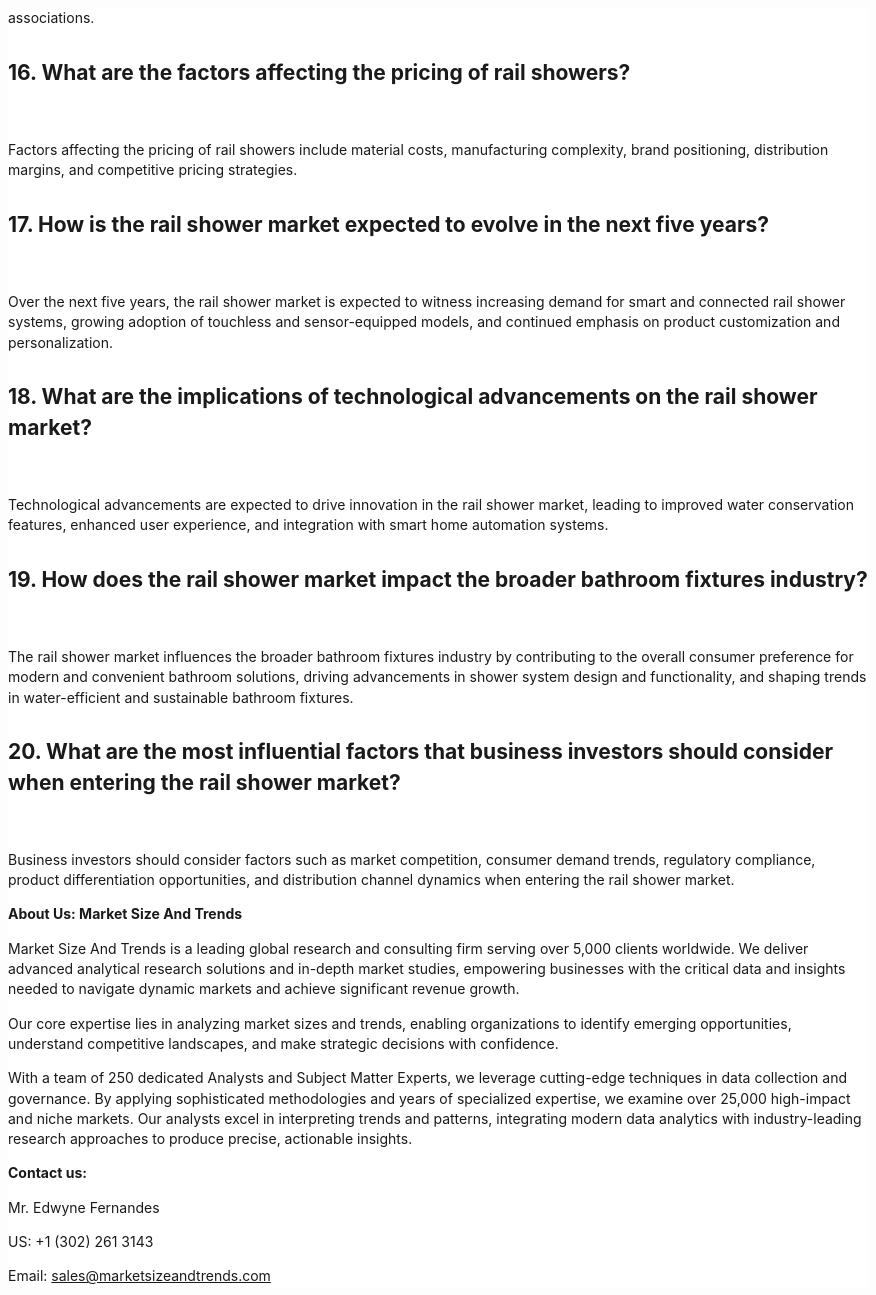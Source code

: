 associations.</p><h2>16. What are the factors affecting the pricing of rail showers?</h2><p>&nbsp;</p><p>Factors affecting the pricing of rail showers include material costs, manufacturing complexity, brand positioning, distribution margins, and competitive pricing strategies.</p><h2>17. How is the rail shower market expected to evolve in the next five years?</h2><p>&nbsp;</p><p>Over the next five years, the rail shower market is expected to witness increasing demand for smart and connected rail shower systems, growing adoption of touchless and sensor-equipped models, and continued emphasis on product customization and personalization.</p><h2>18. What are the implications of technological advancements on the rail shower market?</h2><p>&nbsp;</p><p>Technological advancements are expected to drive innovation in the rail shower market, leading to improved water conservation features, enhanced user experience, and integration with smart home automation systems.</p><h2>19. How does the rail shower market impact the broader bathroom fixtures industry?</h2><p>&nbsp;</p><p>The rail shower market influences the broader bathroom fixtures industry by contributing to the overall consumer preference for modern and convenient bathroom solutions, driving advancements in shower system design and functionality, and shaping trends in water-efficient and sustainable bathroom fixtures.</p><h2>20. What are the most influential factors that business investors should consider when entering the rail shower market?</h2><p>&nbsp;</p><p>Business investors should consider factors such as market competition, consumer demand trends, regulatory compliance, product differentiation opportunities, and distribution channel dynamics when entering the rail shower market.</p></body></html></p><p><strong>About Us:&nbsp;Market Size And Trends</strong></p><p>Market Size And Trends&nbsp;is a leading global research and consulting firm serving over 5,000 clients worldwide. We deliver advanced analytical research solutions and in-depth market studies, empowering businesses with the critical data and insights needed to navigate dynamic markets and achieve significant revenue growth.</p><p>Our core expertise lies in analyzing market sizes and trends, enabling organizations to identify emerging opportunities, understand competitive landscapes, and make strategic decisions with confidence.</p><p>With a team of 250 dedicated Analysts and Subject Matter Experts, we leverage cutting-edge techniques in data collection and governance. By applying sophisticated methodologies and years of specialized expertise, we examine over 25,000 high-impact and niche markets. Our analysts excel in interpreting trends and patterns, integrating modern data analytics with industry-leading research approaches to produce precise, actionable insights.</p><p><strong>Contact us:</strong></p><p>Mr. Edwyne Fernandes</p><p>US: +1 (302) 261 3143</p><p>Email: <a href="mailto:sales@marketsizeandtrends.com">sales@marketsizeandtrends.com</a>&nbsp;</p>
